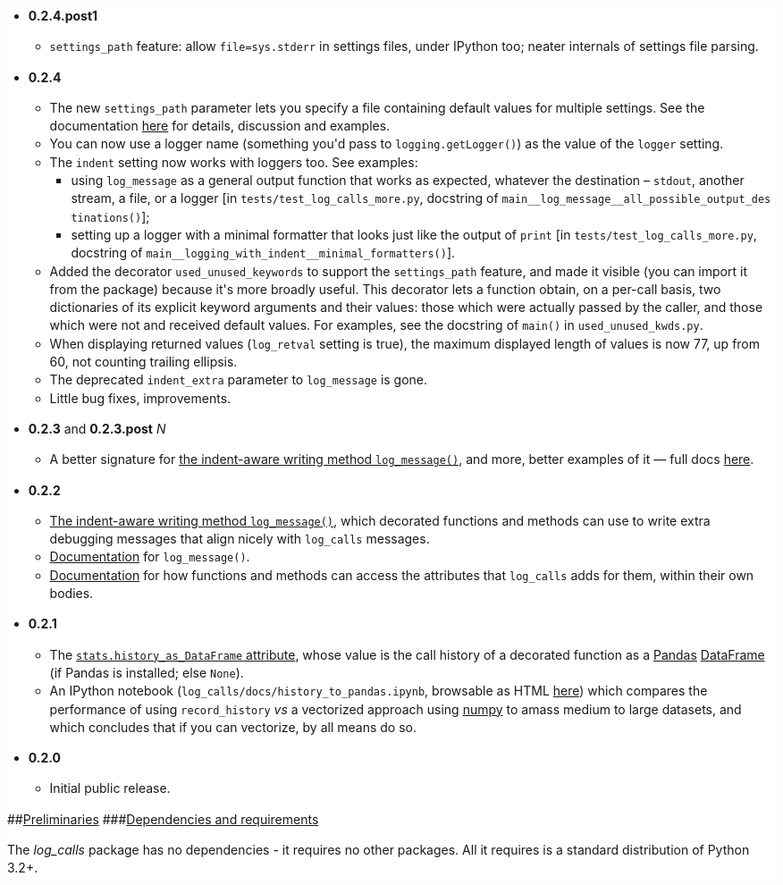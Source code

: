 * **0.2.4.post1**
    * `settings_path` feature: allow `file=sys.stderr` in settings files, under IPython too; neater internals of settings file parsing.
* **0.2.4**
    * The new `settings_path` parameter lets you specify a file containing default values for multiple settings. See the documentation [here](http://www.pythonhosted.org/log_calls#settings-parameter) for details, discussion and examples.
    * You can now use a logger name (something you'd pass to `logging.getLogger()`) as the value of the `logger` setting.
    * The `indent` setting now works with loggers too. See examples:
        * using `log_message` as a general output function that works as expected, whatever the destination – `stdout`, another stream, a file, or a logger [in `tests/test_log_calls_more.py`, docstring of `main__log_message__all_possible_output_destinations()`];
        * setting up a logger with a minimal formatter that looks just like the output of `print` [in `tests/test_log_calls_more.py`, docstring of  `main__logging_with_indent__minimal_formatters()`].
    * Added the decorator `used_unused_keywords` to support the `settings_path` feature, and made it visible (you can import it from the package) because it's more broadly useful. This decorator lets a function obtain, on a per-call basis, two dictionaries of its explicit keyword arguments and their values: those which were actually passed by the caller, and those which were not and received default values. For examples, see the docstring of `main()` in `used_unused_kwds.py`.
    * When displaying returned values (`log_retval` setting is true), the maximum displayed length of values is now 77, up from 60, not counting trailing ellipsis.
    * The deprecated `indent_extra` parameter to `log_message` is gone.
    * Little bug fixes, improvements.
    
* **0.2.3** and **0.2.3.post** *N*
    * A better signature for [the indent-aware writing method `log_message()`](#log_message), and more, better examples of it — full docs [here](http://www.pythonhosted.org/log_calls#log_message).

* **0.2.2** 
    * [The indent-aware writing method `log_message()`](#log_message), which decorated functions and methods can use to write extra debugging messages that align nicely with `log_calls` messages.
    * [Documentation](http://www.pythonhosted.org/log_calls#log_message) for `log_message()`.
    * [Documentation](http://www.pythonhosted.org/log_calls#accessing-own-attrs) for how functions and methods can access the attributes that `log_calls` adds for them, within their own bodies.
* **0.2.1**
    * The [`stats.history_as_DataFrame` attribute](http://www.pythonhosted.org/log_calls/record_history.html#stats.history_as_DataFrame), whose value is the call history of a decorated function as a [Pandas](http://pandas.pydata.org) [DataFrame](http://pandas.pydata.org/pandas-docs/stable/dsintro.html#dataframe) (if Pandas is installed; else `None`).
    * An IPython notebook (`log_calls/docs/history_to_pandas.ipynb`, browsable as HTML [here](http://www.pythonhosted.org/log_calls/history_to_pandas.html)) which compares the performance of using `record_history` *vs* a vectorized approach using [numpy](http://www.numpy.org/) to amass medium to large datasets, and which concludes that if you can vectorize, by all means do so.
* **0.2.0**
    * Initial public release.
    
##[Preliminaries](id:Preliminaries)
###[Dependencies and requirements](id:Dependencies-requirements)

The *log_calls* package has no dependencies - it requires no other packages. All it requires is a standard distribution of Python 3.2+.
